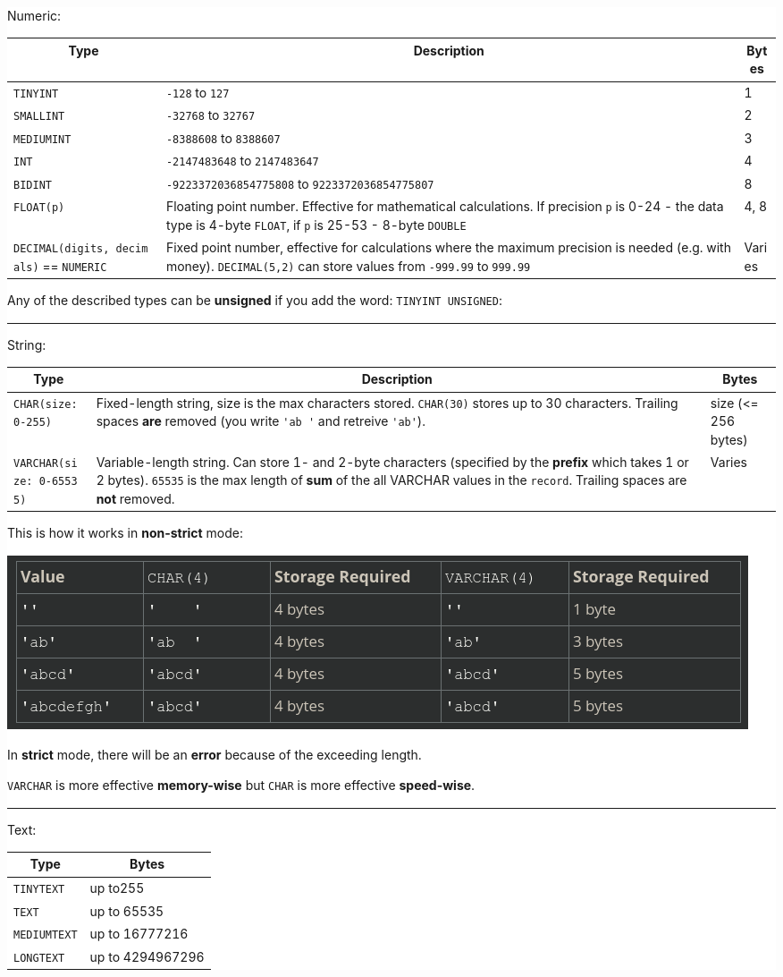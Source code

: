 Numeric:

| Type                                     | Description                                                                                                                                                        | Bytes  |
| ---------------------------------------- | ------------------------------------------------------------------------------------------------------------------------------------------------------------------ | ------ |
| `TINYINT`                                | `-128` to `127`                                                                                                                                                    | 1      |
| `SMALLINT`                               | `-32768` to `32767`                                                                                                                                                | 2      |
| `MEDIUMINT`                              | `-8388608` to `8388607`                                                                                                                                            | 3      |
| `INT`                                    | `-2147483648` to `2147483647`                                                                                                                                      | 4      |
| `BIDINT`                                 | `-9223372036854775808` to `9223372036854775807`                                                                                                                    | 8      |
| `FLOAT(p)`                               | Floating point number. Effective for mathematical calculations. If precision `p` is 0-24 - the data type is 4-byte `FLOAT`, if `p` is 25-53 - 8-byte `DOUBLE`      | 4, 8   |
| `DECIMAL(digits, decimals)` == `NUMERIC` | Fixed point number, effective for calculations where the maximum precision is needed (e.g. with money). `DECIMAL(5,2)` can store values from `-999.99` to `999.99` | Varies |

Any of the described types can be **unsigned** if you add the word: `TINYINT UNSIGNED`: 

***

String:

| Type                     | Description                                                                                                                                                                                                                             | Bytes               |
| ------------------------ | --------------------------------------------------------------------------------------------------------------------------------------------------------------------------------------------------------------------------------------- | ------------------- |
| `CHAR(size: 0-255)`      | Fixed-length string, size is the max characters stored. `CHAR(30)` stores up to 30 characters. Trailing spaces **are** removed (you write `'ab '` and retreive `'ab'`).                                                                 | size (<= 256 bytes) |
| `VARCHAR(size: 0-65535)` | Variable-length string. Can store 1- and 2-byte characters (specified by the **prefix** which takes 1 or 2 bytes). `65535` is the max length of **sum** of the all VARCHAR values in the `record`. Trailing spaces are **not** removed. | Varies              |

This is how it works in **non-strict** mode:

![](img/2020-10-11-13-35-54.png)

In **strict** mode, there will be an **error** because of the exceeding length. 

`VARCHAR` is more effective **memory-wise** but `CHAR` is more effective **speed-wise**. 

***

Text: 

| Type         | Bytes            |
| ------------ | ---------------- |
| `TINYTEXT`   | up to255         |
| `TEXT`       | up to 65535      |
| `MEDIUMTEXT` | up to 16777216   |
| `LONGTEXT`   | up to 4294967296 |
